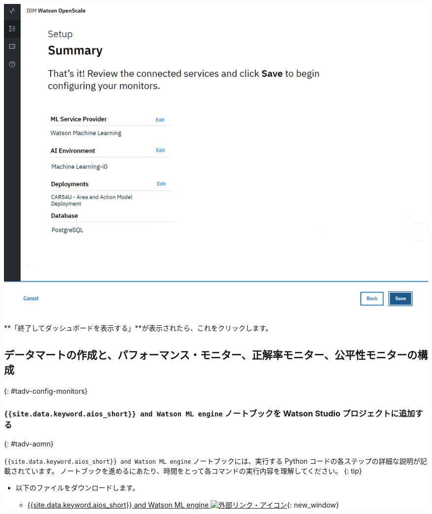   ![データベースの選択](images/gs-setup-summary3.png)

 **「終了してダッシュボードを表示する」**が表示されたら、これをクリックします。

## データマートの作成と、パフォーマンス・モニター、正解率モニター、公平性モニターの構成
{: #tadv-config-monitors}

### `{{site.data.keyword.aios_short}} and Watson ML engine` ノートブックを Watson Studio プロジェクトに追加する
{: #tadv-aomn}

`{{site.data.keyword.aios_short}} and Watson ML engine` ノートブックには、実行する Python コードの各ステップの詳細な説明が記載されています。 ノートブックを進めるにあたり、時間をとって各コマンドの実行内容を理解してください。
{: tip}

- 以下のファイルをダウンロードします。

    - [{{site.data.keyword.aios_short}} and Watson ML engine ![外部リンク・アイコン](../../icons/launch-glyph.svg "外部リンク・アイコン")](https://github.com/pmservice/ai-openscale-tutorials/blob/master/notebooks/AI%20OpenScale%20and%20Watson%20ML%20Engine.ipynb){: new_window}
